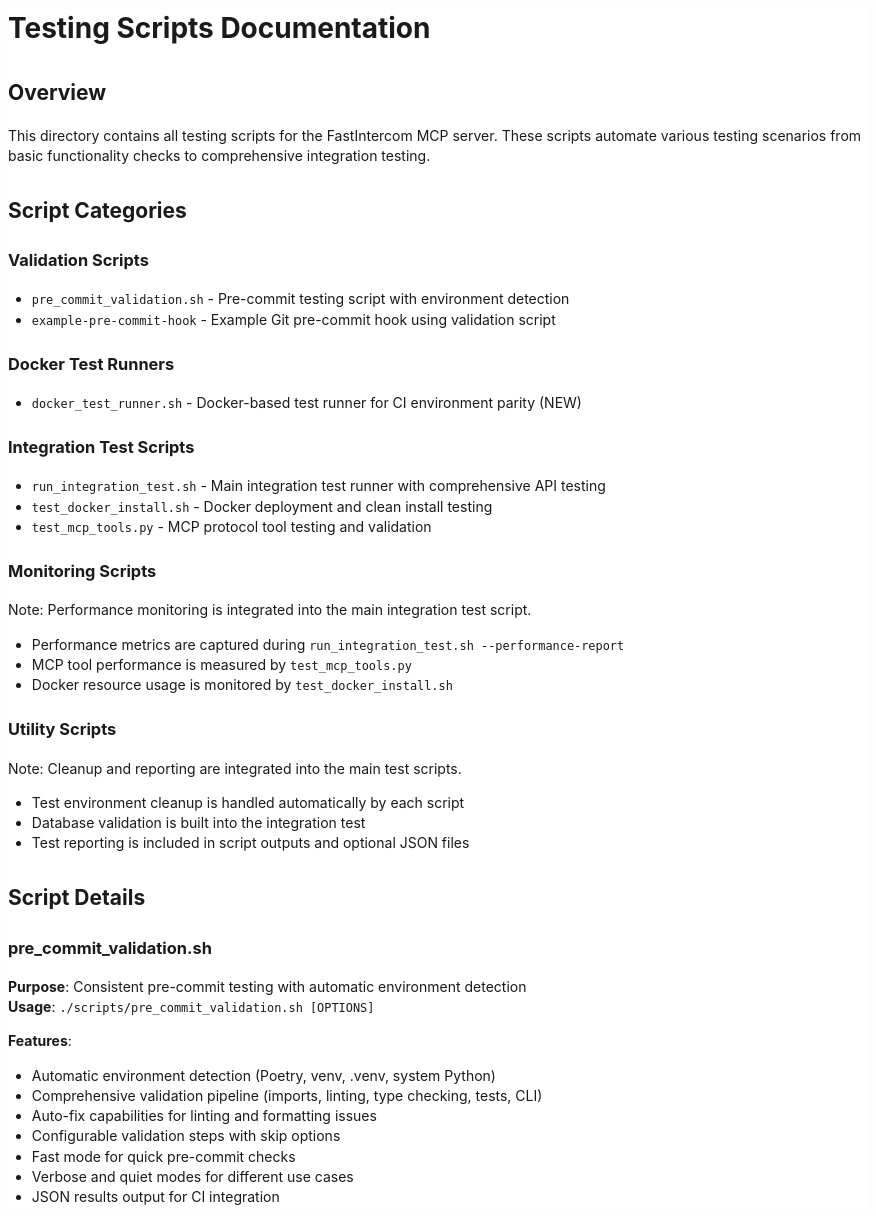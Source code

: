 # Testing Scripts Documentation

## Overview

This directory contains all testing scripts for the FastIntercom MCP server. These scripts automate various testing scenarios from basic functionality checks to comprehensive integration testing.

## Script Categories

### Validation Scripts
- `pre_commit_validation.sh` - Pre-commit testing script with environment detection
- `example-pre-commit-hook` - Example Git pre-commit hook using validation script

### Docker Test Runners
- `docker_test_runner.sh` - Docker-based test runner for CI environment parity (NEW)

### Integration Test Scripts
- `run_integration_test.sh` - Main integration test runner with comprehensive API testing
- `test_docker_install.sh` - Docker deployment and clean install testing
- `test_mcp_tools.py` - MCP protocol tool testing and validation

### Monitoring Scripts
Note: Performance monitoring is integrated into the main integration test script.
- Performance metrics are captured during `run_integration_test.sh --performance-report`
- MCP tool performance is measured by `test_mcp_tools.py`
- Docker resource usage is monitored by `test_docker_install.sh`

### Utility Scripts
Note: Cleanup and reporting are integrated into the main test scripts.
- Test environment cleanup is handled automatically by each script
- Database validation is built into the integration test
- Test reporting is included in script outputs and optional JSON files

## Script Details

### pre_commit_validation.sh

**Purpose**: Consistent pre-commit testing with automatic environment detection  
**Usage**: `./scripts/pre_commit_validation.sh [OPTIONS]`

**Features**:
- Automatic environment detection (Poetry, venv, .venv, system Python)
- Comprehensive validation pipeline (imports, linting, type checking, tests, CLI)
- Auto-fix capabilities for linting and formatting issues
- Configurable validation steps with skip options
- Fast mode for quick pre-commit checks
- Verbose and quiet modes for different use cases
- JSON results output for CI integration

